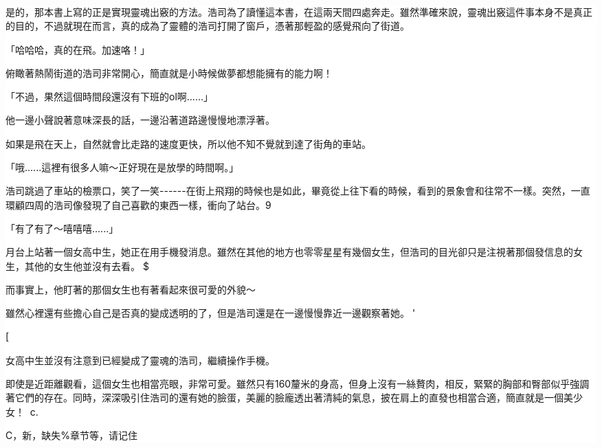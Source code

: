 



是的，那本書上寫的正是實現靈魂出竅的方法。浩司為了讀懂這本書，在這兩天間四處奔走。雖然準確來說，靈魂出竅這件事本身不是真正的目的，不過就現在而言，真的成為了靈體的浩司打開了窗戶，憑著那輕盈的感覺飛向了街道。



「哈哈哈，真的在飛。加速咯！」



俯瞰著熱鬧街道的浩司非常開心，簡直就是小時候做夢都想能擁有的能力啊！



「不過，果然這個時間段還沒有下班的ol啊......」



他一邊小聲說著意味深長的話，一邊沿著道路邊慢慢地漂浮著。



如果是飛在天上，自然就會比走路的速度更快，所以他不知不覺就到達了街角的車站。



「哦......這裡有很多人嘛～正好現在是放學的時間啊。」





浩司跳過了車站的檢票口，笑了一笑------在街上飛翔的時候也是如此，畢竟從上往下看的時候，看到的景象會和往常不一樣。突然，一直環顧四周的浩司像發現了自己喜歡的東西一樣，衝向了站台。9



「有了有了～嘻嘻嘻......」





月台上站著一個女高中生，她正在用手機發消息。雖然在其他的地方也零零星星有幾個女生，但浩司的目光卻只是注視著那個發信息的女生，其他的女生他並沒有去看。 $





而事實上，他盯著的那個女生也有著看起來很可愛的外貌～



雖然心裡還有些擔心自己是否真的變成透明的了，但是浩司還是在一邊慢慢靠近一邊觀察著她。 '



 [



女高中生並沒有注意到已經變成了靈魂的浩司，繼續操作手機。





即使是近距離觀看，這個女生也相當亮眼，非常可愛。雖然只有160釐米的身高，但身上沒有一絲贅肉，相反，緊緊的胸部和臀部似乎強調著它們的存在。同時，深深吸引住浩司的還有她的臉蛋，美麗的臉龐透出著清純的氣息，披在肩上的直發也相當合適，簡直就是一個美少女！  c.

C，新，缺失%章节等，请记住




